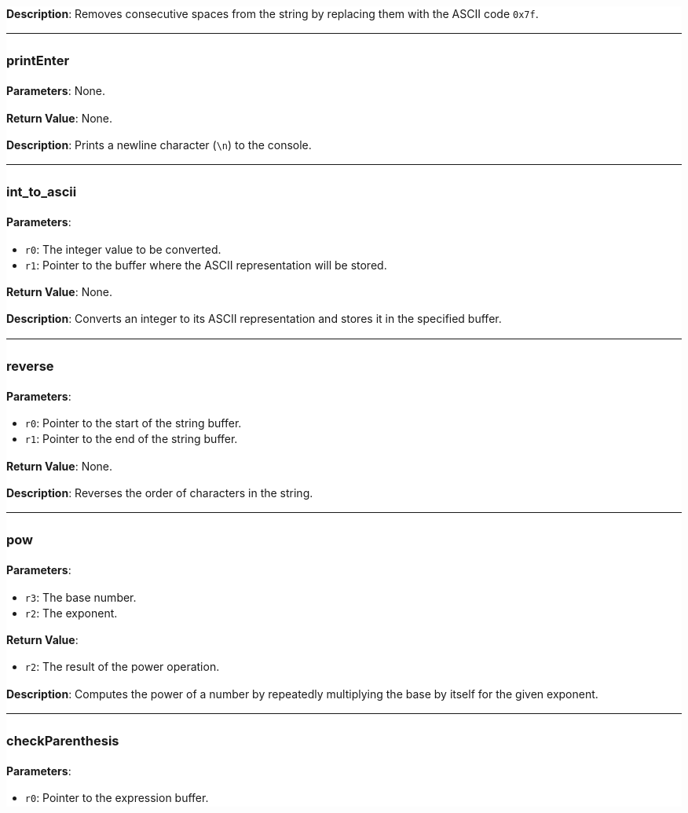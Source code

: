 **Description**: Removes consecutive spaces from the string by replacing them with the ASCII code `0x7f`.

---

### printEnter

**Parameters**: None.

**Return Value**: None.

**Description**: Prints a newline character (`\n`) to the console.

---

### int_to_ascii

**Parameters**:
- `r0`: The integer value to be converted.
- `r1`: Pointer to the buffer where the ASCII representation will be stored.

**Return Value**: None.

**Description**: Converts an integer to its ASCII representation and stores it in the specified buffer.

---

### reverse

**Parameters**:
- `r0`: Pointer to the start of the string buffer.
- `r1`: Pointer to the end of the string buffer.

**Return Value**: None.

**Description**: Reverses the order of characters in the string.

---

### pow

**Parameters**:
- `r3`: The base number.
- `r2`: The exponent.

**Return Value**:
- `r2`: The result of the power operation.

**Description**: Computes the power of a number by repeatedly multiplying the base by itself for the given exponent.

---

### checkParenthesis

**Parameters**:
- `r0`: Pointer to the expression buffer.

